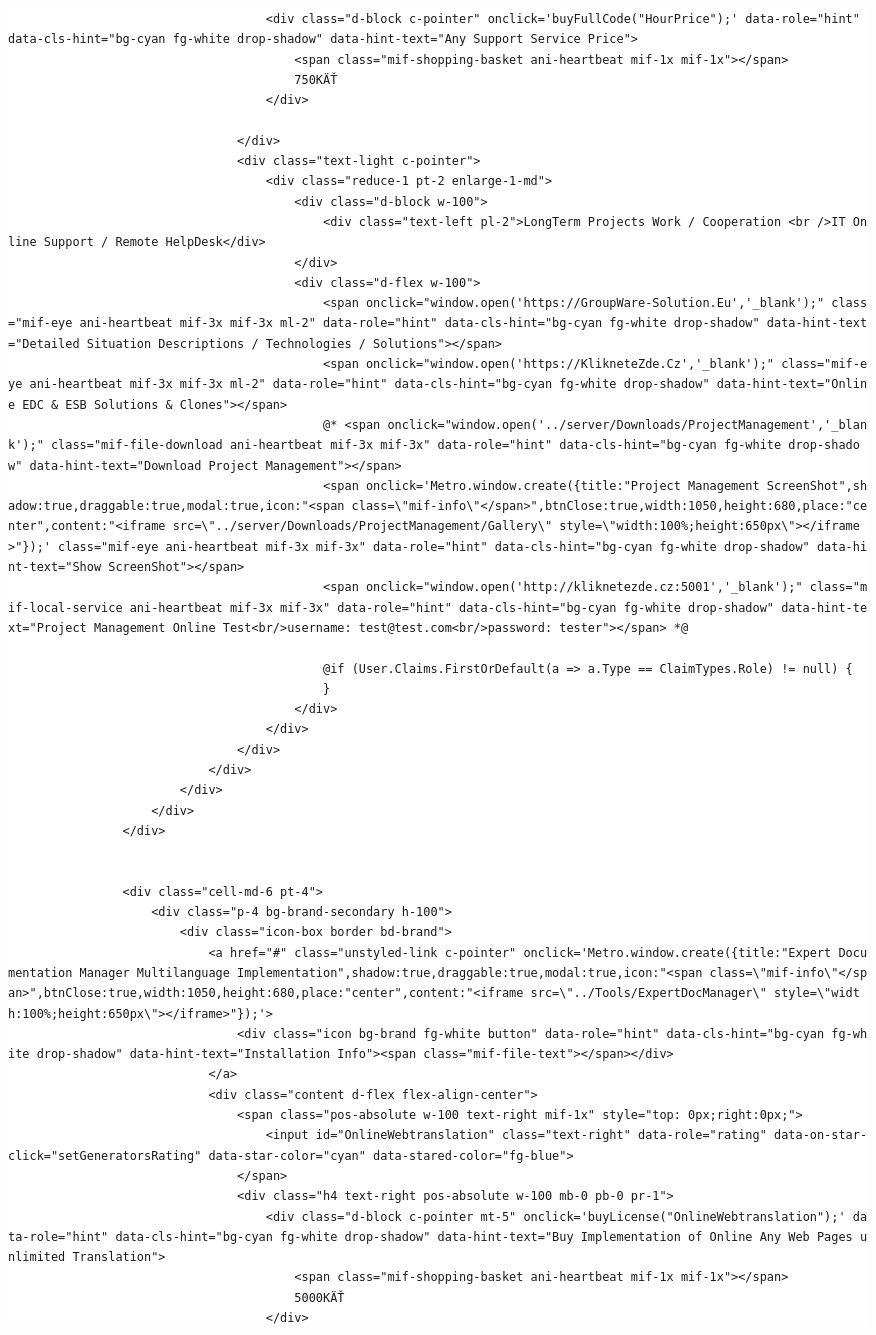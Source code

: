                                         <div class="d-block c-pointer" onclick='buyFullCode("HourPrice");' data-role="hint" data-cls-hint="bg-cyan fg-white drop-shadow" data-hint-text="Any Support Service Price">
                                            <span class="mif-shopping-basket ani-heartbeat mif-1x mif-1x"></span>
                                            750KÄŤ
                                        </div>

                                    </div>
                                    <div class="text-light c-pointer">
                                        <div class="reduce-1 pt-2 enlarge-1-md">
                                            <div class="d-block w-100">
                                                <div class="text-left pl-2">LongTerm Projects Work / Cooperation <br />IT Online Support / Remote HelpDesk</div>
                                            </div>
                                            <div class="d-flex w-100">
                                                <span onclick="window.open('https://GroupWare-Solution.Eu','_blank');" class="mif-eye ani-heartbeat mif-3x mif-3x ml-2" data-role="hint" data-cls-hint="bg-cyan fg-white drop-shadow" data-hint-text="Detailed Situation Descriptions / Technologies / Solutions"></span>
                                                <span onclick="window.open('https://KlikneteZde.Cz','_blank');" class="mif-eye ani-heartbeat mif-3x mif-3x ml-2" data-role="hint" data-cls-hint="bg-cyan fg-white drop-shadow" data-hint-text="Online EDC & ESB Solutions & Clones"></span>
                                                @* <span onclick="window.open('../server/Downloads/ProjectManagement','_blank');" class="mif-file-download ani-heartbeat mif-3x mif-3x" data-role="hint" data-cls-hint="bg-cyan fg-white drop-shadow" data-hint-text="Download Project Management"></span>
                                                <span onclick='Metro.window.create({title:"Project Management ScreenShot",shadow:true,draggable:true,modal:true,icon:"<span class=\"mif-info\"</span>",btnClose:true,width:1050,height:680,place:"center",content:"<iframe src=\"../server/Downloads/ProjectManagement/Gallery\" style=\"width:100%;height:650px\"></iframe>"});' class="mif-eye ani-heartbeat mif-3x mif-3x" data-role="hint" data-cls-hint="bg-cyan fg-white drop-shadow" data-hint-text="Show ScreenShot"></span>
                                                <span onclick="window.open('http://kliknetezde.cz:5001','_blank');" class="mif-local-service ani-heartbeat mif-3x mif-3x" data-role="hint" data-cls-hint="bg-cyan fg-white drop-shadow" data-hint-text="Project Management Online Test<br/>username: test@test.com<br/>password: tester"></span> *@

                                                @if (User.Claims.FirstOrDefault(a => a.Type == ClaimTypes.Role) != null) {
                                                }
                                            </div>
                                        </div>
                                    </div>
                                </div>
                            </div>
                        </div>
                    </div>


                    <div class="cell-md-6 pt-4">
                        <div class="p-4 bg-brand-secondary h-100">
                            <div class="icon-box border bd-brand">
                                <a href="#" class="unstyled-link c-pointer" onclick='Metro.window.create({title:"Expert Documentation Manager Multilanguage Implementation",shadow:true,draggable:true,modal:true,icon:"<span class=\"mif-info\"</span>",btnClose:true,width:1050,height:680,place:"center",content:"<iframe src=\"../Tools/ExpertDocManager\" style=\"width:100%;height:650px\"></iframe>"});'>
                                    <div class="icon bg-brand fg-white button" data-role="hint" data-cls-hint="bg-cyan fg-white drop-shadow" data-hint-text="Installation Info"><span class="mif-file-text"></span></div>
                                </a>
                                <div class="content d-flex flex-align-center">
                                    <span class="pos-absolute w-100 text-right mif-1x" style="top: 0px;right:0px;">
                                        <input id="OnlineWebtranslation" class="text-right" data-role="rating" data-on-star-click="setGeneratorsRating" data-star-color="cyan" data-stared-color="fg-blue">
                                    </span>
                                    <div class="h4 text-right pos-absolute w-100 mb-0 pb-0 pr-1">
                                        <div class="d-block c-pointer mt-5" onclick='buyLicense("OnlineWebtranslation");' data-role="hint" data-cls-hint="bg-cyan fg-white drop-shadow" data-hint-text="Buy Implementation of Online Any Web Pages unlimited Translation">
                                            <span class="mif-shopping-basket ani-heartbeat mif-1x mif-1x"></span>
                                            5000KÄŤ
                                        </div>
